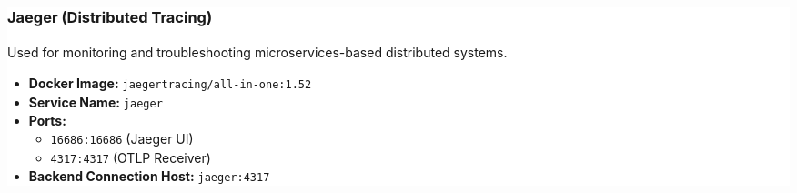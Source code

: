 ### Jaeger (Distributed Tracing)

Used for monitoring and troubleshooting microservices-based distributed systems.

- **Docker Image:** `jaegertracing/all-in-one:1.52`
- **Service Name:** `jaeger`
- **Ports:**
  - `16686:16686` (Jaeger UI)
  - `4317:4317` (OTLP Receiver)
- **Backend Connection Host:** `jaeger:4317`